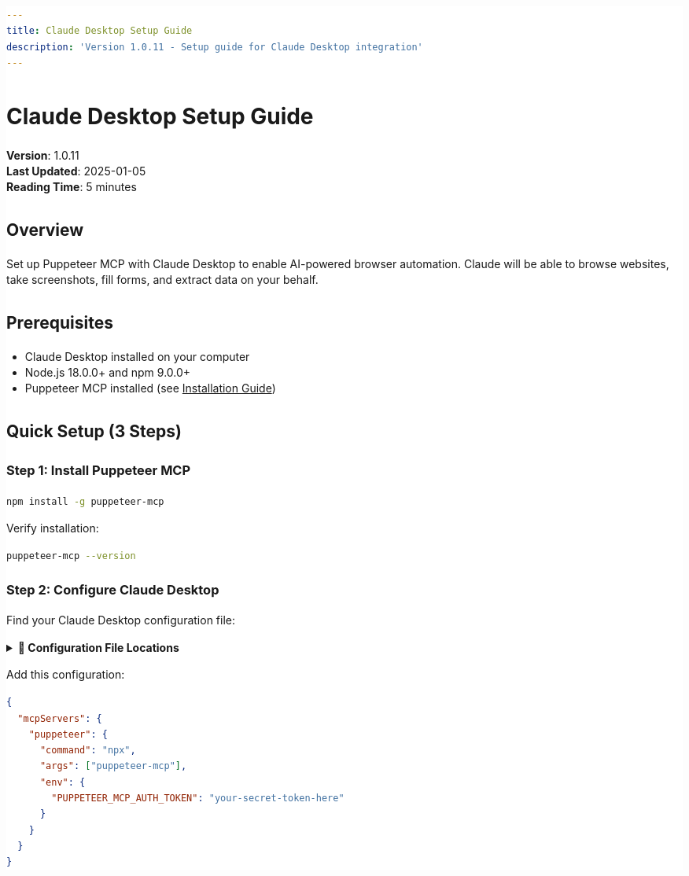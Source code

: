 ```yaml
---
title: Claude Desktop Setup Guide
description: 'Version 1.0.11 - Setup guide for Claude Desktop integration'
---
```


# Claude Desktop Setup Guide

**Version**: 1.0.11  
**Last Updated**: 2025-01-05  
**Reading Time**: 5 minutes

## Overview

Set up Puppeteer MCP with Claude Desktop to enable AI-powered browser automation. Claude will be
able to browse websites, take screenshots, fill forms, and extract data on your behalf.

## Prerequisites

- Claude Desktop installed on your computer
- Node.js 18.0.0+ and npm 9.0.0+
- Puppeteer MCP installed (see [Installation Guide](/puppeteer-mcp/quickstart/installation.md))

## Quick Setup (3 Steps)

### Step 1: Install Puppeteer MCP

```bash
npm install -g puppeteer-mcp
```

Verify installation:

```bash
puppeteer-mcp --version
```

### Step 2: Configure Claude Desktop

Find your Claude Desktop configuration file:

<details><summary><strong>📁 Configuration File Locations</strong></summary></details>

Add this configuration:

```json
{
  "mcpServers": {
    "puppeteer": {
      "command": "npx",
      "args": ["puppeteer-mcp"],
      "env": {
        "PUPPETEER_MCP_AUTH_TOKEN": "your-secret-token-here"
      }
    }
  }
}
```
